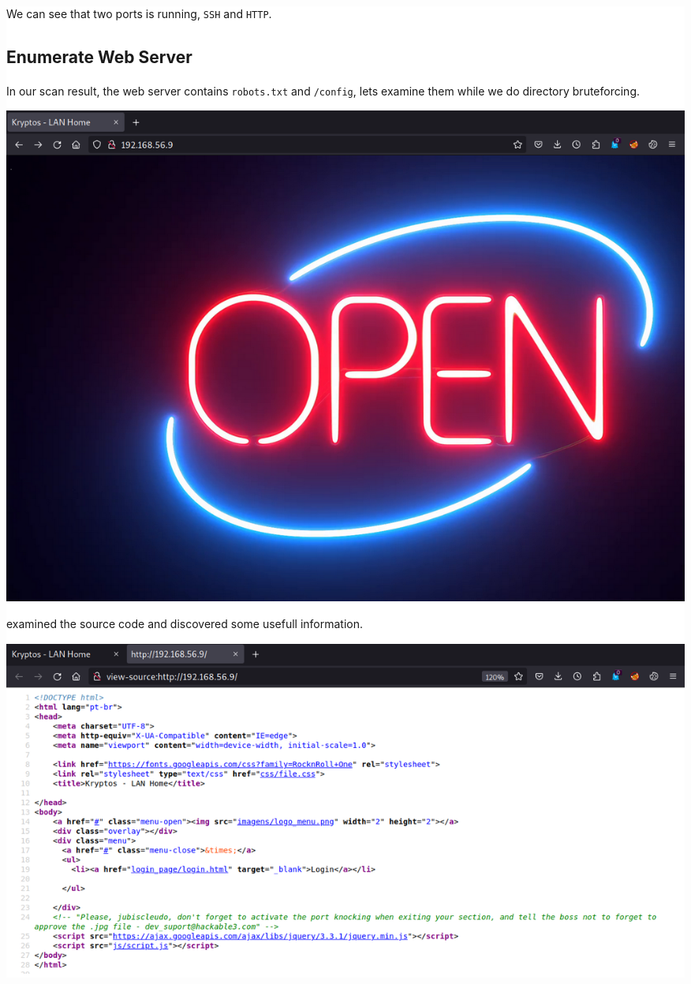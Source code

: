 We can see that two ports is running, `SSH` and `HTTP`.

## Enumerate Web Server

In our scan result, the web server contains `robots.txt` and `/config`, lets examine them while we do directory bruteforcing.

![](Pics/web.png)

examined the source code and discovered some usefull information.

![](Pics/web2.png)